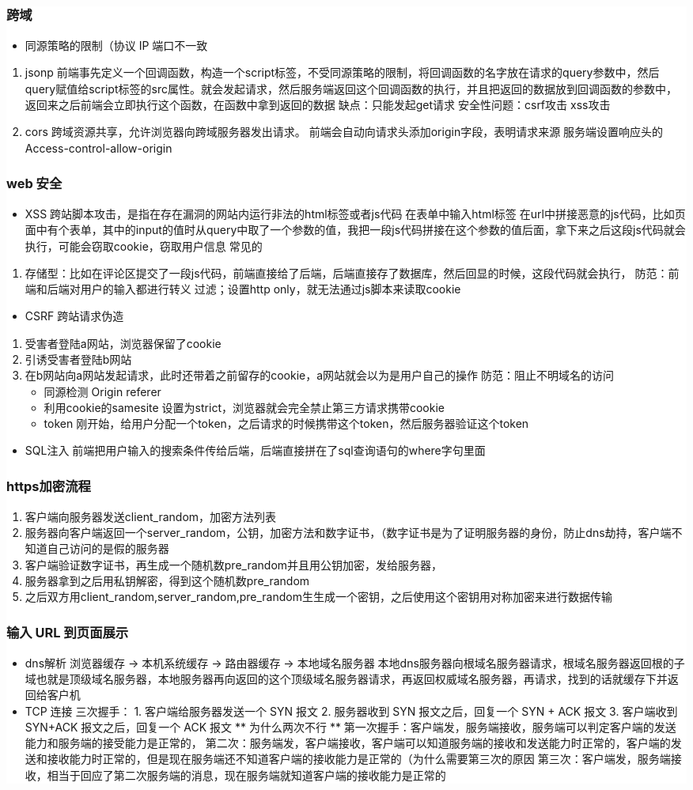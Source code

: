 ### 跨域
-  同源策略的限制（协议 IP 端口不一致
1. jsonp
前端事先定义一个回调函数，构造一个script标签，不受同源策略的限制，将回调函数的名字放在请求的query参数中，然后query赋值给script标签的src属性。就会发起请求，然后服务端返回这个回调函数的执行，并且把返回的数据放到回调函数的参数中，返回来之后前端会立即执行这个函数，在函数中拿到返回的数据
缺点：只能发起get请求
安全性问题：csrf攻击 xss攻击

2. cors
跨域资源共享，允许浏览器向跨域服务器发出请求。
前端会自动向请求头添加origin字段，表明请求来源
服务端设置响应头的Access-control-allow-origin

### web 安全
- XSS
跨站脚本攻击，是指在存在漏洞的网站内运行非法的html标签或者js代码
在表单中输入html标签
在url中拼接恶意的js代码，比如页面中有个表单，其中的input的值时从query中取了一个参数的值，我把一段js代码拼接在这个参数的值后面，拿下来之后这段js代码就会执行，可能会窃取cookie，窃取用户信息
常见的
1. 存储型：比如在评论区提交了一段js代码，前端直接给了后端，后端直接存了数据库，然后回显的时候，这段代码就会执行，
防范：前端和后端对用户的输入都进行转义 过滤；设置http only，就无法通过js脚本来读取cookie

- CSRF
跨站请求伪造
1. 受害者登陆a网站，浏览器保留了cookie
2. 引诱受害者登陆b网站
3. 在b网站向a网站发起请求，此时还带着之前留存的cookie，a网站就会以为是用户自己的操作
防范：阻止不明域名的访问
    - 同源检测
        Origin
        referer
    - 利用cookie的samesite
        设置为strict，浏览器就会完全禁止第三方请求携带cookie
    - token
        刚开始，给用户分配一个token，之后请求的时候携带这个token，然后服务器验证这个token

- SQL注入
前端把用户输入的搜索条件传给后端，后端直接拼在了sql查询语句的where字句里面

### https加密流程
1. 客户端向服务器发送client_random，加密方法列表
2. 服务器向客户端返回一个server_random，公钥，加密方法和数字证书，（数字证书是为了证明服务器的身份，防止dns劫持，客户端不知道自己访问的是假的服务器
3. 客户端验证数字证书，再生成一个随机数pre_random并且用公钥加密，发给服务器，
4. 服务器拿到之后用私钥解密，得到这个随机数pre_random
5. 之后双方用client_random,server_random,pre_random生生成一个密钥，之后使用这个密钥用对称加密来进行数据传输

### 输入 URL 到页面展示
- dns解析
浏览器缓存 -> 本机系统缓存 -> 路由器缓存 -> 本地域名服务器
本地dns服务器向根域名服务器请求，根域名服务器返回根的子域也就是顶级域名服务器，本地服务器再向返回的这个顶级域名服务器请求，再返回权威域名服务器，再请求，找到的话就缓存下并返回给客户机
- TCP 连接
    三次握手：
        1. 客户端给服务器发送一个 SYN 报文
        2. 服务器收到 SYN 报文之后，回复一个 SYN + ACK 报文
        3. 客户端收到 SYN+ACK 报文之后，回复一个 ACK 报文
    ** 为什么两次不行 **
    第一次握手：客户端发，服务端接收，服务端可以判定客户端的发送能力和服务端的接受能力是正常的，
    第二次：服务端发，客户端接收，客户端可以知道服务端的接收和发送能力时正常的，客户端的发送和接收能力时正常的，但是现在服务端还不知道客户端的接收能力是正常的（为什么需要第三次的原因
    第三次：客户端发，服务端接收，相当于回应了第二次服务端的消息，现在服务端就知道客户端的接收能力是正常的
